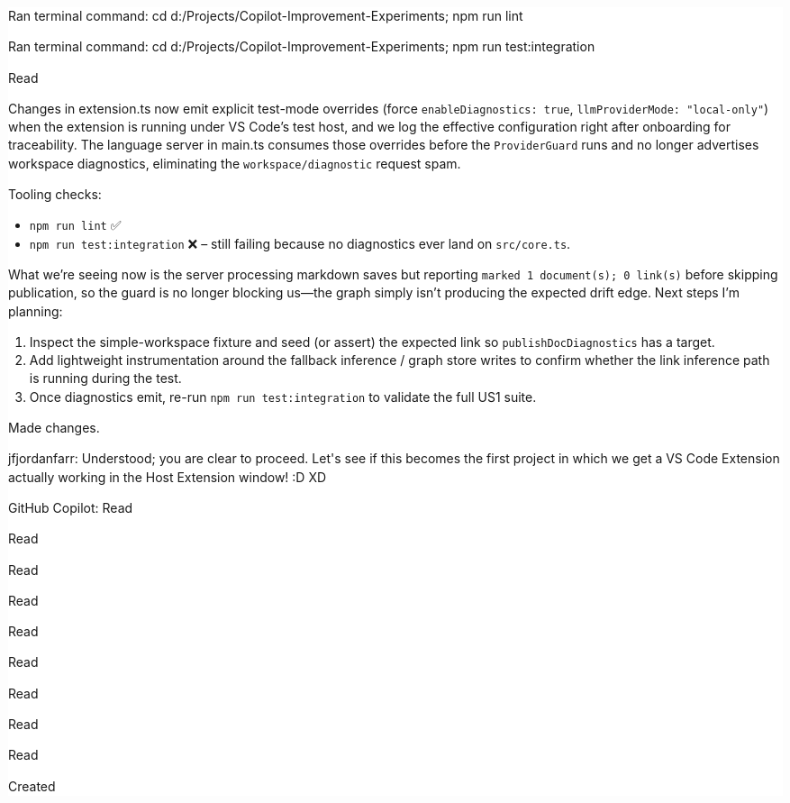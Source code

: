 
Ran terminal command: cd d:/Projects/Copilot-Improvement-Experiments; npm run lint

Ran terminal command: cd d:/Projects/Copilot-Improvement-Experiments; npm run test:integration

Read [](file:///d%3A/Projects/Copilot-Improvement-Experiments/tests/integration/us1/markdownDrift.test.ts)

Changes in extension.ts now emit explicit test-mode overrides (force `enableDiagnostics: true`, `llmProviderMode: "local-only"`) when the extension is running under VS Code’s test host, and we log the effective configuration right after onboarding for traceability. The language server in main.ts consumes those overrides before the `ProviderGuard` runs and no longer advertises workspace diagnostics, eliminating the `workspace/diagnostic` request spam.

Tooling checks:
- `npm run lint` ✅
- `npm run test:integration` ❌ – still failing because no diagnostics ever land on `src/core.ts`.

What we’re seeing now is the server processing markdown saves but reporting `marked 1 document(s); 0 link(s)` before skipping publication, so the guard is no longer blocking us—the graph simply isn’t producing the expected drift edge. Next steps I’m planning:
1. Inspect the simple-workspace fixture and seed (or assert) the expected link so `publishDocDiagnostics` has a target.
2. Add lightweight instrumentation around the fallback inference / graph store writes to confirm whether the link inference path is running during the test.
3. Once diagnostics emit, re-run `npm run test:integration` to validate the full US1 suite.

Made changes.

jfjordanfarr: Understood; you are clear to proceed. Let's see if this becomes the first project in which we get a VS Code Extension actually working in the Host Extension window! :D XD

GitHub Copilot: Read [](file:///d%3A/Projects/Copilot-Improvement-Experiments/packages/server/src/features/watchers/markdownWatcher.ts)

Read [](file:///d%3A/Projects/Copilot-Improvement-Experiments/packages/shared/src/inference/linkInference.ts)

Read [](file:///d%3A/Projects/Copilot-Improvement-Experiments/packages/shared/src/inference/fallbackInference.ts)

Read [](file:///d%3A/Projects/Copilot-Improvement-Experiments/tests/integration/fixtures/simple-workspace)

Read [](file:///d%3A/Projects/Copilot-Improvement-Experiments/tests/integration/fixtures/simple-workspace/docs)

Read [](file:///d%3A/Projects/Copilot-Improvement-Experiments/tests/integration/fixtures/simple-workspace/docs/architecture.md)

Read [](file:///d%3A/Projects/Copilot-Improvement-Experiments/tests/integration/fixtures/simple-workspace/src/core.ts)

Read [](file:///d%3A/Projects/Copilot-Improvement-Experiments/packages/server/src/features/watchers)

Read [](file:///d%3A/Projects/Copilot-Improvement-Experiments/packages/shared/src/db/graphStore.ts)

Created [](file:///d%3A/Projects/Copilot-Improvement-Experiments/packages/server/src/features/knowledge/workspaceIndexProvider.ts)
